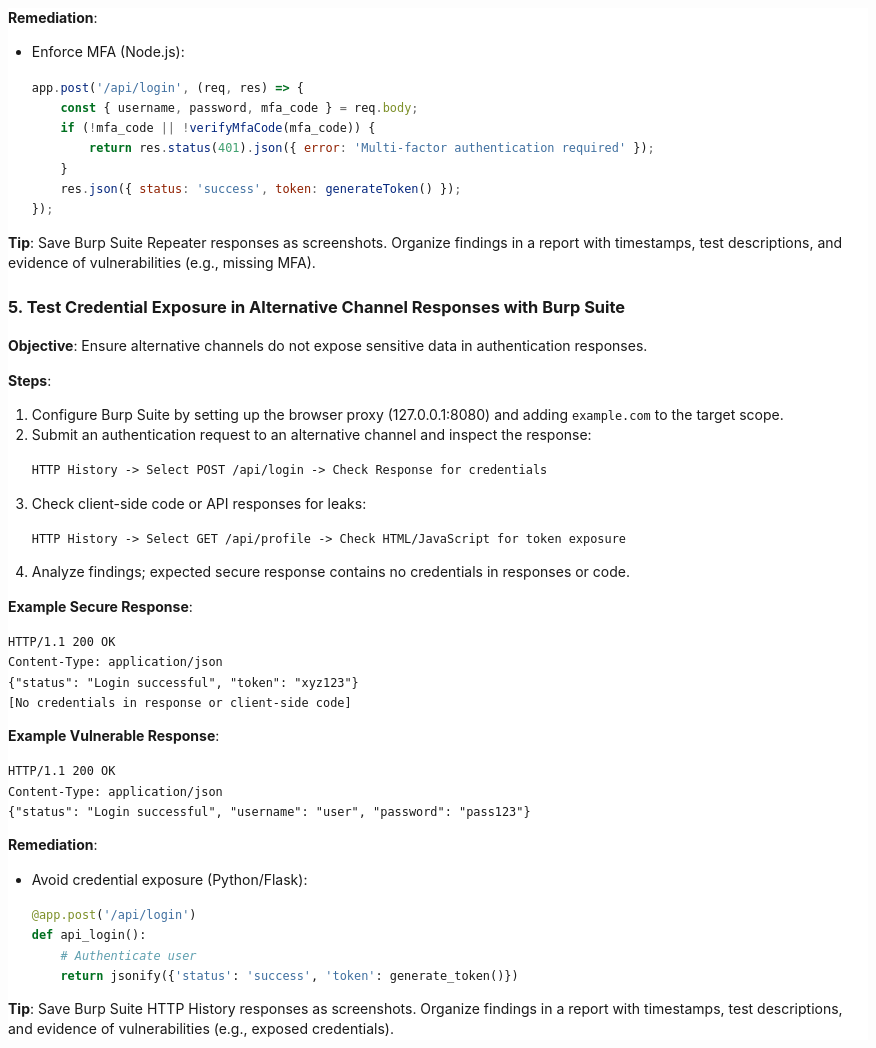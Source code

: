**Remediation**:
- Enforce MFA (Node.js):
  ```javascript
  app.post('/api/login', (req, res) => {
      const { username, password, mfa_code } = req.body;
      if (!mfa_code || !verifyMfaCode(mfa_code)) {
          return res.status(401).json({ error: 'Multi-factor authentication required' });
      }
      res.json({ status: 'success', token: generateToken() });
  });
  ```

**Tip**: Save Burp Suite Repeater responses as screenshots. Organize findings in a report with timestamps, test descriptions, and evidence of vulnerabilities (e.g., missing MFA).

### 5. Test Credential Exposure in Alternative Channel Responses with Burp Suite

**Objective**: Ensure alternative channels do not expose sensitive data in authentication responses.

**Steps**:
1. Configure Burp Suite by setting up the browser proxy (127.0.0.1:8080) and adding `example.com` to the target scope.
2. Submit an authentication request to an alternative channel and inspect the response:
   ```
   HTTP History -> Select POST /api/login -> Check Response for credentials
   ```
3. Check client-side code or API responses for leaks:
   ```
   HTTP History -> Select GET /api/profile -> Check HTML/JavaScript for token exposure
   ```
4. Analyze findings; expected secure response contains no credentials in responses or code.

**Example Secure Response**:
```
HTTP/1.1 200 OK
Content-Type: application/json
{"status": "Login successful", "token": "xyz123"}
[No credentials in response or client-side code]
```

**Example Vulnerable Response**:
```
HTTP/1.1 200 OK
Content-Type: application/json
{"status": "Login successful", "username": "user", "password": "pass123"}
```

**Remediation**:
- Avoid credential exposure (Python/Flask):
  ```python
  @app.post('/api/login')
  def api_login():
      # Authenticate user
      return jsonify({'status': 'success', 'token': generate_token()})
  ```

**Tip**: Save Burp Suite HTTP History responses as screenshots. Organize findings in a report with timestamps, test descriptions, and evidence of vulnerabilities (e.g., exposed credentials).